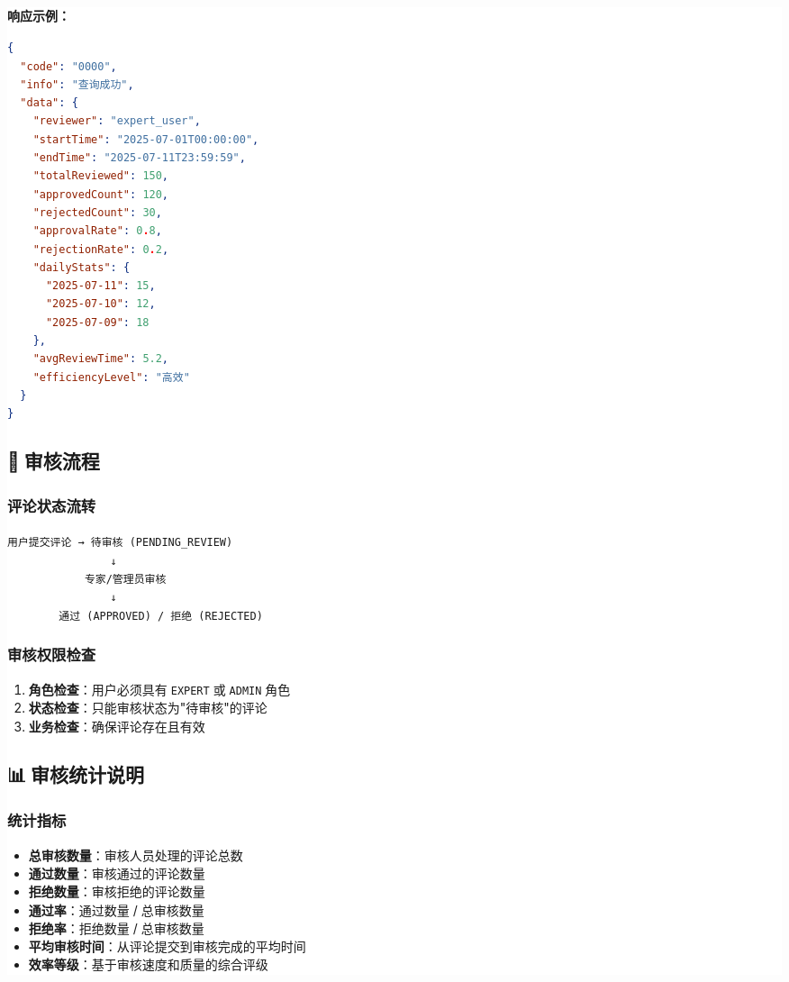 **响应示例：**
```json
{
  "code": "0000",
  "info": "查询成功",
  "data": {
    "reviewer": "expert_user",
    "startTime": "2025-07-01T00:00:00",
    "endTime": "2025-07-11T23:59:59",
    "totalReviewed": 150,
    "approvedCount": 120,
    "rejectedCount": 30,
    "approvalRate": 0.8,
    "rejectionRate": 0.2,
    "dailyStats": {
      "2025-07-11": 15,
      "2025-07-10": 12,
      "2025-07-09": 18
    },
    "avgReviewTime": 5.2,
    "efficiencyLevel": "高效"
  }
}
```

## 🔄 审核流程

### 评论状态流转

```
用户提交评论 → 待审核 (PENDING_REVIEW)
                ↓
            专家/管理员审核
                ↓
        通过 (APPROVED) / 拒绝 (REJECTED)
```

### 审核权限检查

1. **角色检查**：用户必须具有 `EXPERT` 或 `ADMIN` 角色
2. **状态检查**：只能审核状态为"待审核"的评论
3. **业务检查**：确保评论存在且有效

## 📊 审核统计说明

### 统计指标

- **总审核数量**：审核人员处理的评论总数
- **通过数量**：审核通过的评论数量
- **拒绝数量**：审核拒绝的评论数量
- **通过率**：通过数量 / 总审核数量
- **拒绝率**：拒绝数量 / 总审核数量
- **平均审核时间**：从评论提交到审核完成的平均时间
- **效率等级**：基于审核速度和质量的综合评级

